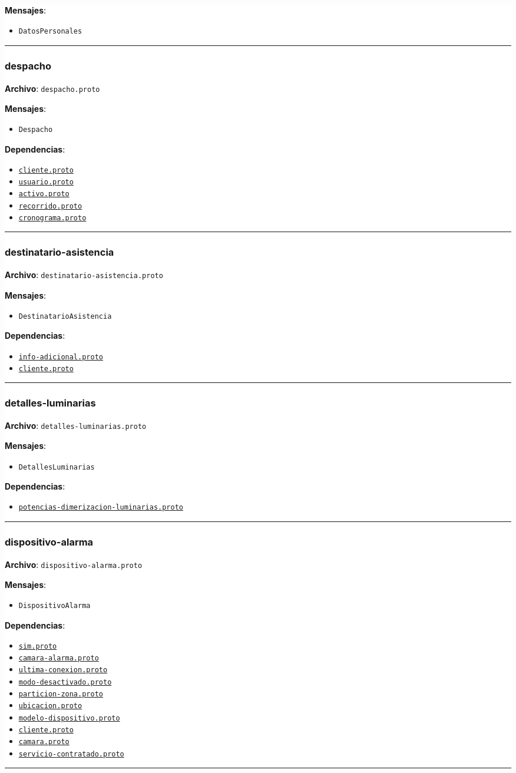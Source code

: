 **Mensajes**:
- `DatosPersonales`

---

### despacho

**Archivo**: `despacho.proto`

**Mensajes**:
- `Despacho`

**Dependencias**:
- [`cliente.proto`](#cliente)
- [`usuario.proto`](#usuario)
- [`activo.proto`](#activo)
- [`recorrido.proto`](#recorrido)
- [`cronograma.proto`](#cronograma)

---

### destinatario-asistencia

**Archivo**: `destinatario-asistencia.proto`

**Mensajes**:
- `DestinatarioAsistencia`

**Dependencias**:
- [`info-adicional.proto`](#infoadicional)
- [`cliente.proto`](#cliente)

---

### detalles-luminarias

**Archivo**: `detalles-luminarias.proto`

**Mensajes**:
- `DetallesLuminarias`

**Dependencias**:
- [`potencias-dimerizacion-luminarias.proto`](#potenciasdimerizacionluminarias)

---

### dispositivo-alarma

**Archivo**: `dispositivo-alarma.proto`

**Mensajes**:
- `DispositivoAlarma`

**Dependencias**:
- [`sim.proto`](#sim)
- [`camara-alarma.proto`](#camaraalarma)
- [`ultima-conexion.proto`](#ultimaconexion)
- [`modo-desactivado.proto`](#mododesactivado)
- [`particion-zona.proto`](#particionzona)
- [`ubicacion.proto`](#ubicacion)
- [`modelo-dispositivo.proto`](#modelodispositivo)
- [`cliente.proto`](#cliente)
- [`camara.proto`](#camara)
- [`servicio-contratado.proto`](#serviciocontratado)

---